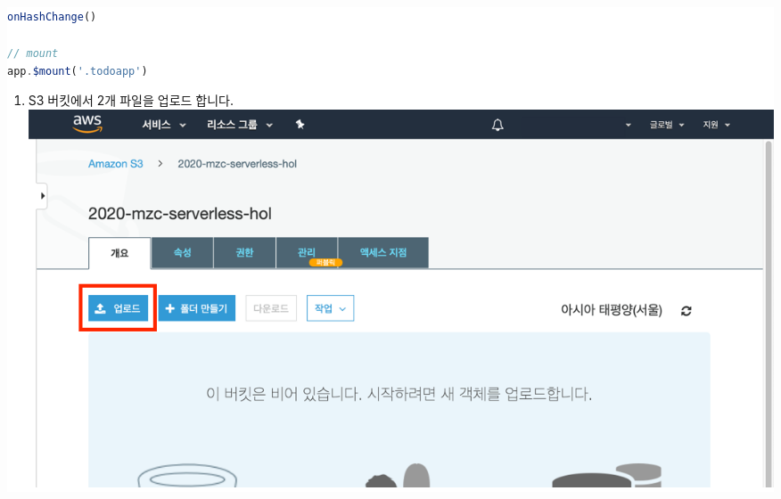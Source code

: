 ```javascript
onHashChange()

// mount
app.$mount('.todoapp')
```

1. S3 버킷에서 2개 파일을 업로드 합니다.
![](images/amazon_s3_15.png)
